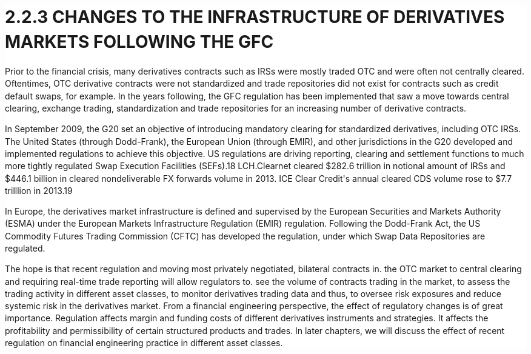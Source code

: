 # 2.2.3 CHANGES TO THE INFRASTRUCTURE OF DERIVATIVES MARKETS FOLLOWING THE GFC  

Prior to the financial crisis, many derivatives contracts such as IRSs were mostly traded OTC and were often not centrally cleared. Oftentimes, OTC derivative contracts were not standardized and trade repositories did not exist for contracts such as credit default swaps, for example. In the years following, the GFC regulation has been implemented that saw a move towards central clearing, exchange trading, standardization and trade repositories for an increasing number of derivative contracts.  

In September 2009, the G20 set an objective of introducing mandatory clearing for standardized derivatives, including OTC IRSs. The United States (through Dodd-Frank), the European Union (through EMIR), and other jurisdictions in the G20 developed and implemented regulations to achieve this objective. US regulations are driving reporting, clearing and settlement functions to much more tightly regulated Swap Execution Facilities (SEFs).18 LCH.Clearnet cleared $\$282.6$ trillion in notional amount of IRSs and $\$446.1$ billion in cleared nondeliverable FX forwards volume in 2013. ICE Clear Credit's annual cleared CDS volume rose to $\$7.7$ trilllion in 2013.19  

In Europe, the derivatives market infrastructure is defined and supervised by the European Securities and Markets Authority (ESMA) under the European Markets Infrastructure Regulation (EMIR) regulation. Following the Dodd-Frank Act, the US Commodity Futures Trading Commission (CFTC) has developed the regulation, under which Swap Data Repositories are regulated.  

The hope is that recent regulation and moving most privately negotiated, bilateral contracts in. the OTC market to central clearing and requiring real-time trade reporting will allow regulators to. see the volume of contracts trading in the market, to assess the trading activity in different asset classes, to monitor derivatives trading data and thus, to oversee risk exposures and reduce systemic risk in the derivatives market. From a financial engineering perspective, the effect of regulatory changes is of great importance. Regulation affects margin and funding costs of different derivatives instruments and strategies. It affects the profitability and permissibility of certain structured products and trades. In later chapters, we will discuss the effect of recent regulation on financial engineering practice in different asset classes.  
